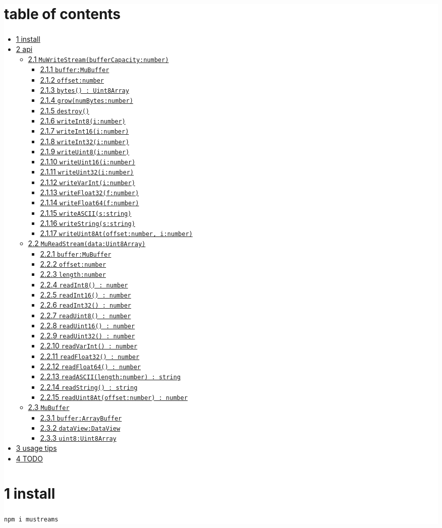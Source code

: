 # table of contents

   * [1 install](#section_1)
   * [2 api](#section_2)
      * [2.1 `MuWriteStream(bufferCapacity:number)`](#section_2.1)
         * [2.1.1 `buffer:MuBuffer`](#section_2.1.1)
         * [2.1.2 `offset:number`](#section_2.1.2)
         * [2.1.3 `bytes() : Uint8Array`](#section_2.1.3)
         * [2.1.4 `grow(numBytes:number)`](#section_2.1.4)
         * [2.1.5 `destroy()`](#section_2.1.5)
         * [2.1.6 `writeInt8(i:number)`](#section_2.1.6)
         * [2.1.7 `writeInt16(i:number)`](#section_2.1.7)
         * [2.1.8 `writeInt32(i:number)`](#section_2.1.8)
         * [2.1.9 `writeUint8(i:number)`](#section_2.1.9)
         * [2.1.10 `writeUint16(i:number)`](#section_2.1.10)
         * [2.1.11 `writeUint32(i:number)`](#section_2.1.11)
         * [2.1.12 `writeVarInt(i:number)`](#section_2.1.12)
         * [2.1.13 `writeFloat32(f:number)`](#section_2.1.13)
         * [2.1.14 `writeFloat64(f:number)`](#section_2.1.14)
         * [2.1.15 `writeASCII(s:string)`](#section_2.1.15)
         * [2.1.16 `writeString(s:string)`](#section_2.1.16)
         * [2.1.17 `writeUint8At(offset:number, i:number)`](#section_2.1.17)
      * [2.2 `MuReadStream(data:Uint8Array)`](#section_2.2)
         * [2.2.1 `buffer:MuBuffer`](#section_2.2.1)
         * [2.2.2 `offset:number`](#section_2.2.2)
         * [2.2.3 `length:number`](#section_2.2.3)
         * [2.2.4 `readInt8() : number`](#section_2.2.4)
         * [2.2.5 `readInt16() : number`](#section_2.2.5)
         * [2.2.6 `readInt32() : number`](#section_2.2.6)
         * [2.2.7 `readUint8() : number`](#section_2.2.7)
         * [2.2.8 `readUint16() : number`](#section_2.2.8)
         * [2.2.9 `readUint32() : number`](#section_2.2.9)
         * [2.2.10 `readVarInt() : number`](#section_2.2.10)
         * [2.2.11 `readFloat32() : number`](#section_2.2.11)
         * [2.2.12 `readFloat64() : number`](#section_2.2.12)
         * [2.2.13 `readASCII(length:number) : string`](#section_2.2.13)
         * [2.2.14 `readString() : string`](#section_2.2.14)
         * [2.2.15 `readUint8At(offset:number) : number`](#section_2.2.15)
      * [2.3 `MuBuffer`](#section_2.3)
         * [2.3.1 `buffer:ArrayBuffer`](#section_2.3.1)
         * [2.3.2 `dataView:DataView`](#section_2.3.2)
         * [2.3.3 `uint8:Uint8Array`](#section_2.3.3)
   * [3 usage tips](#section_3)
   * [4 TODO](#section_4)

# <a name="section_1"></a> 1 install

```
npm i mustreams
```

